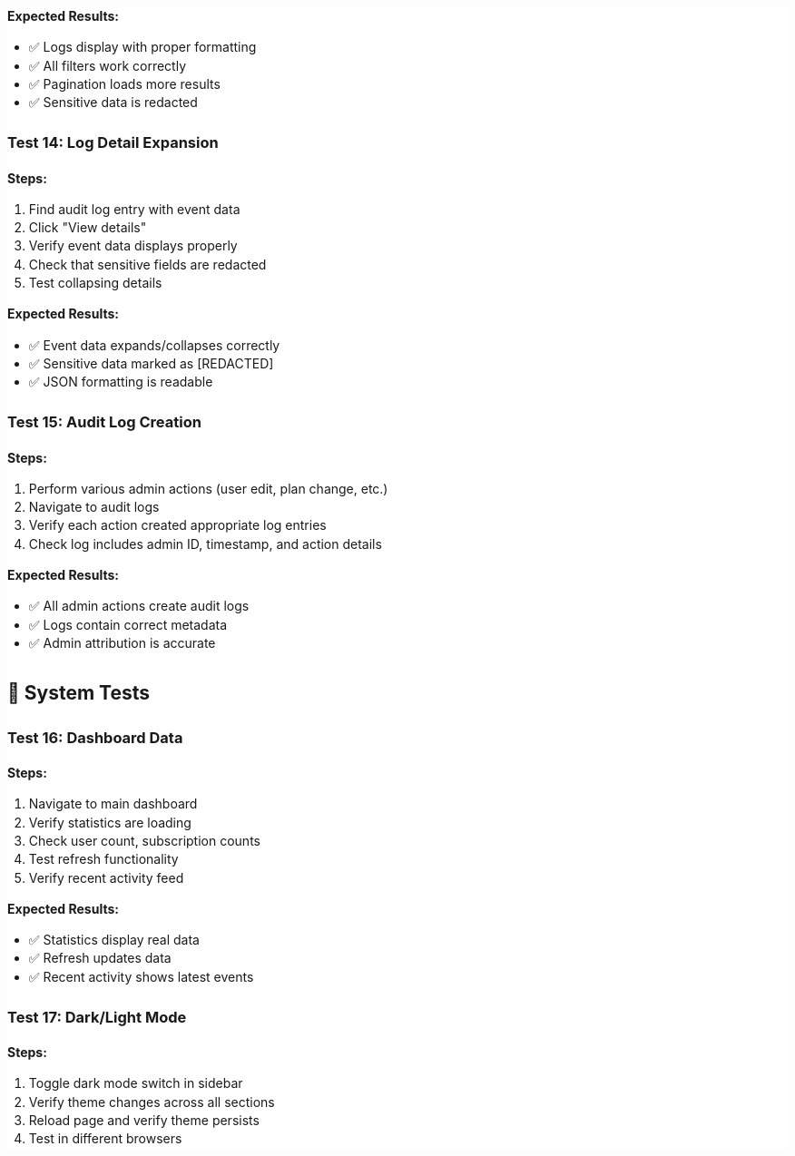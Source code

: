 **Expected Results:**
- ✅ Logs display with proper formatting
- ✅ All filters work correctly
- ✅ Pagination loads more results
- ✅ Sensitive data is redacted

### Test 14: Log Detail Expansion
**Steps:**
1. Find audit log entry with event data
2. Click "View details"
3. Verify event data displays properly
4. Check that sensitive fields are redacted
5. Test collapsing details

**Expected Results:**
- ✅ Event data expands/collapses correctly
- ✅ Sensitive data marked as [REDACTED]
- ✅ JSON formatting is readable

### Test 15: Audit Log Creation
**Steps:**
1. Perform various admin actions (user edit, plan change, etc.)
2. Navigate to audit logs
3. Verify each action created appropriate log entries
4. Check log includes admin ID, timestamp, and action details

**Expected Results:**
- ✅ All admin actions create audit logs
- ✅ Logs contain correct metadata
- ✅ Admin attribution is accurate

## 🔧 System Tests

### Test 16: Dashboard Data
**Steps:**
1. Navigate to main dashboard
2. Verify statistics are loading
3. Check user count, subscription counts
4. Test refresh functionality
5. Verify recent activity feed

**Expected Results:**
- ✅ Statistics display real data
- ✅ Refresh updates data
- ✅ Recent activity shows latest events

### Test 17: Dark/Light Mode
**Steps:**
1. Toggle dark mode switch in sidebar
2. Verify theme changes across all sections
3. Reload page and verify theme persists
4. Test in different browsers
